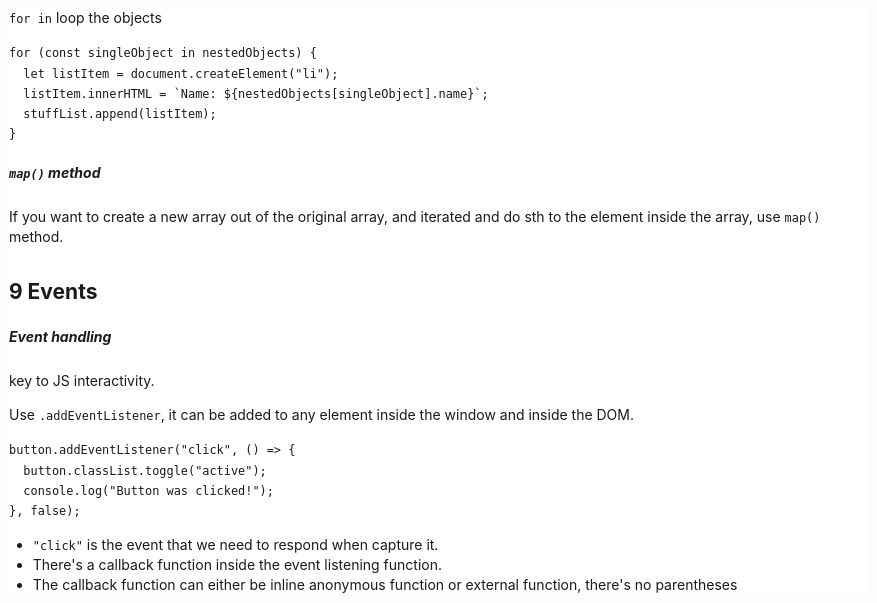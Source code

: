 `for in` loop the objects

```
for (const singleObject in nestedObjects) {
  let listItem = document.createElement("li");
  listItem.innerHTML = `Name: ${nestedObjects[singleObject].name}`;
  stuffList.append(listItem);
}
```

##### `map()` method

If you want to create a new array out of the original array, and iterated and do sth to the element inside the array, use `map()` method.

## 9 Events

##### Event handling

key to JS interactivity.

Use `.addEventListener`, it can be added to any element inside the window and inside the DOM.

```
button.addEventListener("click", () => {
  button.classList.toggle("active");
  console.log("Button was clicked!");
}, false);
```

- `"click"` is the event that we need to respond when capture it.
- There's a callback function inside the event listening function.
- The callback function can either be inline anonymous function or external function, there's no parentheses 











